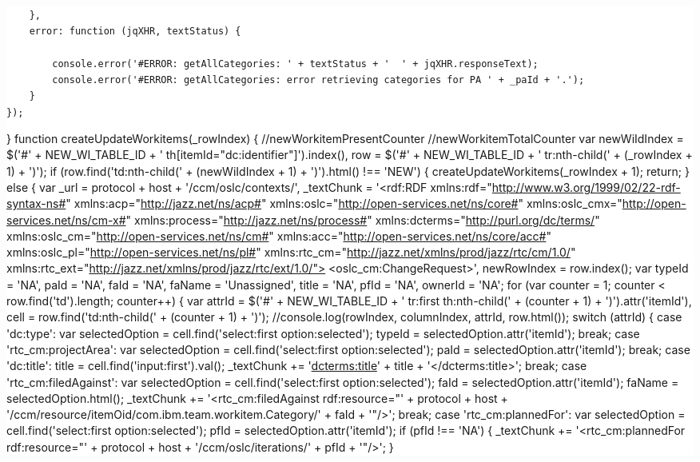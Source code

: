        },
        error: function (jqXHR, textStatus) {

            console.error('#ERROR: getAllCategories: ' + textStatus + '  ' + jqXHR.responseText);
            console.error('#ERROR: getAllCategories: error retrieving categories for PA ' + _paId + '.');
        }
    });
}
function createUpdateWorkitems(_rowIndex) {
    //newWorkitemPresentCounter
    //newWorkitemTotalCounter
    var newWiIdIndex = $('#' + NEW_WI_TABLE_ID + ' th[itemId="dc:identifier"]').index(),
            row = $('#' + NEW_WI_TABLE_ID + ' tr:nth-child(' + (_rowIndex + 1) + ')');
    if (row.find('td:nth-child(' + (newWiIdIndex + 1) + ')').html() !== 'NEW') {
        createUpdateWorkitems(_rowIndex + 1);
        return;
    } else {
        var _url = protocol + host + '/ccm/oslc/contexts/',
                _textChunk = '<rdf:RDF xmlns:rdf="http://www.w3.org/1999/02/22-rdf-syntax-ns#" xmlns:acp="http://jazz.net/ns/acp#" xmlns:oslc="http://open-services.net/ns/core#" xmlns:oslc_cmx="http://open-services.net/ns/cm-x#" xmlns:process="http://jazz.net/ns/process#" xmlns:dcterms="http://purl.org/dc/terms/" xmlns:oslc_cm="http://open-services.net/ns/cm#" xmlns:acc="http://open-services.net/ns/core/acc#" xmlns:oslc_pl="http://open-services.net/ns/pl#" xmlns:rtc_cm="http://jazz.net/xmlns/prod/jazz/rtc/cm/1.0/" xmlns:rtc_ext="http://jazz.net/xmlns/prod/jazz/rtc/ext/1.0/"> <oslc_cm:ChangeRequest>',
                newRowIndex = row.index();
        var typeId = 'NA',
                paId = 'NA',
                faId = 'NA',
                faName = 'Unassigned',
                title = 'NA',
                pfId = 'NA',
                ownerId = 'NA';
        for (var counter = 1; counter < row.find('td').length; counter++) {
            var attrId = $('#' + NEW_WI_TABLE_ID + ' tr:first th:nth-child(' + (counter + 1) + ')').attr('itemId'),
                    cell = row.find('td:nth-child(' + (counter + 1) + ')');
            //console.log(rowIndex, columnIndex, attrId, row.html());
            switch (attrId) {
                case 'dc:type':
                    var selectedOption = cell.find('select:first option:selected');
                    typeId = selectedOption.attr('itemId');
                    break;
                case 'rtc_cm:projectArea':
                    var selectedOption = cell.find('select:first option:selected');
                    paId = selectedOption.attr('itemId');
                    break;
                case 'dc:title':
                    title = cell.find('input:first').val();
                    _textChunk += '<dcterms:title>' + title + '</dcterms:title>';
                    break;
                case 'rtc_cm:filedAgainst':
                    var selectedOption = cell.find('select:first option:selected');
                    faId = selectedOption.attr('itemId');
                    faName = selectedOption.html();
                    _textChunk += '<rtc_cm:filedAgainst rdf:resource="' + protocol + host + '/ccm/resource/itemOid/com.ibm.team.workitem.Category/' + faId + '"/>';
                    break;
                case 'rtc_cm:plannedFor':
                    var selectedOption = cell.find('select:first option:selected');
                    pfId = selectedOption.attr('itemId');
                    if (pfId !== 'NA') {
                        _textChunk += '<rtc_cm:plannedFor rdf:resource="' + protocol + host + '/ccm/oslc/iterations/' + pfId + '"/>';
                    }
